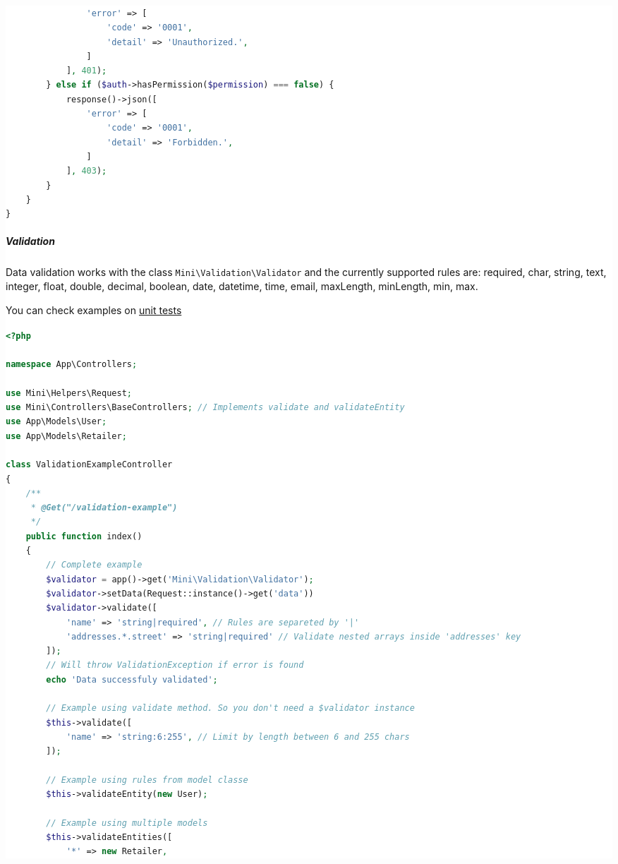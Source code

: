 ```php
                'error' => [
                    'code' => '0001',
                    'detail' => 'Unauthorized.',
                ]
            ], 401);
        } else if ($auth->hasPermission($permission) === false) {
            response()->json([
                'error' => [
                    'code' => '0001',
                    'detail' => 'Forbidden.',
                ]
            ], 403);
        }
    }
}
```

##### Validation

Data validation works with the class `Mini\Validation\Validator` and the currently supported rules are: required, char, string, text, integer, float, double, decimal, boolean, date, datetime, time, email, maxLength, minLength, min, max.

You can check examples on [unit tests](http://187.87.153.124:3000/jonathas/mini-fwk/blob/master/tests/Validation/ValidatorTest.php)

```php
<?php

namespace App\Controllers;

use Mini\Helpers\Request;
use Mini\Controllers\BaseControllers; // Implements validate and validateEntity
use App\Models\User;
use App\Models\Retailer;

class ValidationExampleController
{
    /**
     * @Get("/validation-example")
     */
    public function index()
    {
        // Complete example
        $validator = app()->get('Mini\Validation\Validator');
        $validator->setData(Request::instance()->get('data'))
        $validator->validate([
            'name' => 'string|required', // Rules are separeted by '|'
            'addresses.*.street' => 'string|required' // Validate nested arrays inside 'addresses' key
        ]);
        // Will throw ValidationException if error is found
        echo 'Data successfuly validated';

        // Example using validate method. So you don't need a $validator instance
        $this->validate([
            'name' => 'string:6:255', // Limit by length between 6 and 255 chars
        ]);

        // Example using rules from model classe
        $this->validateEntity(new User);

        // Example using multiple models
        $this->validateEntities([
            '*' => new Retailer,
```